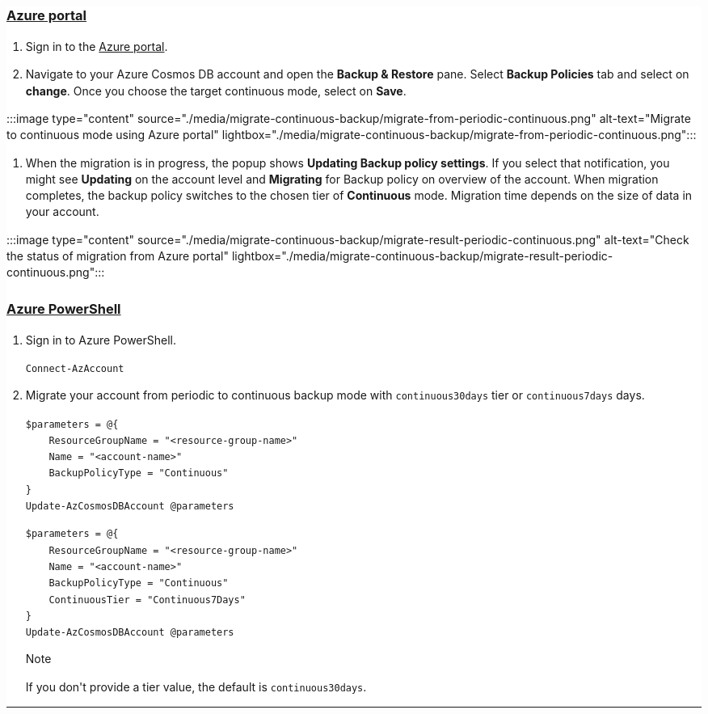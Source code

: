 ### [Azure portal](#tab/azure-portal)

1.  Sign in to the [Azure portal](https://portal.azure.com).

1.  Navigate to your Azure Cosmos DB account and open the **Backup & Restore** pane. Select **Backup Policies** tab and select on **change**. Once you choose the target continuous mode, select on **Save**.

   :::image type="content" source="./media/migrate-continuous-backup/migrate-from-periodic-continuous.png" alt-text="Migrate to continuous mode using Azure portal" lightbox="./media/migrate-continuous-backup/migrate-from-periodic-continuous.png":::

1.  When the migration is in progress, the popup shows **Updating Backup policy settings**. If you select that notification, you might see **Updating** on the account level and **Migrating** for Backup policy on overview of the account. When migration completes, the backup policy switches to the chosen tier of **Continuous** mode. Migration time depends on the size of data in your account.

   :::image type="content" source="./media/migrate-continuous-backup/migrate-result-periodic-continuous.png" alt-text="Check the status of migration from Azure portal" lightbox="./media/migrate-continuous-backup/migrate-result-periodic-continuous.png":::

### [Azure PowerShell](#tab/azure-powershell)

1. Sign in to Azure PowerShell.

    ```azurepowershell-interactive
    Connect-AzAccount
    ```

1. Migrate your account from periodic to continuous backup mode with ``continuous30days`` tier or ``continuous7days`` days.

    ```azurepowershell-interactive
    $parameters = @{
        ResourceGroupName = "<resource-group-name>"
        Name = "<account-name>"
        BackupPolicyType = "Continuous"
    }
    Update-AzCosmosDBAccount @parameters
    ```
    
    ```azurepowershell-interactive
    $parameters = @{
        ResourceGroupName = "<resource-group-name>"
        Name = "<account-name>"
        BackupPolicyType = "Continuous"
        ContinuousTier = "Continuous7Days"
    }
    Update-AzCosmosDBAccount @parameters
    ```

    > [!NOTE]
    > If you don't provide a tier value, the default is ``continuous30days``.

---
